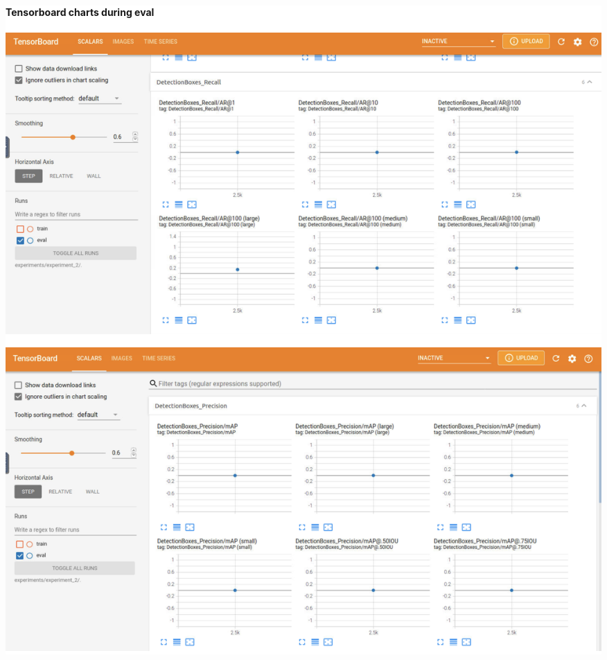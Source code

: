 ####  Tensorboard charts during eval

![This is an image](images/exp2_eval_recall_image1.png)

![This is an image](images/exp2_eval_precision_image1.png)
